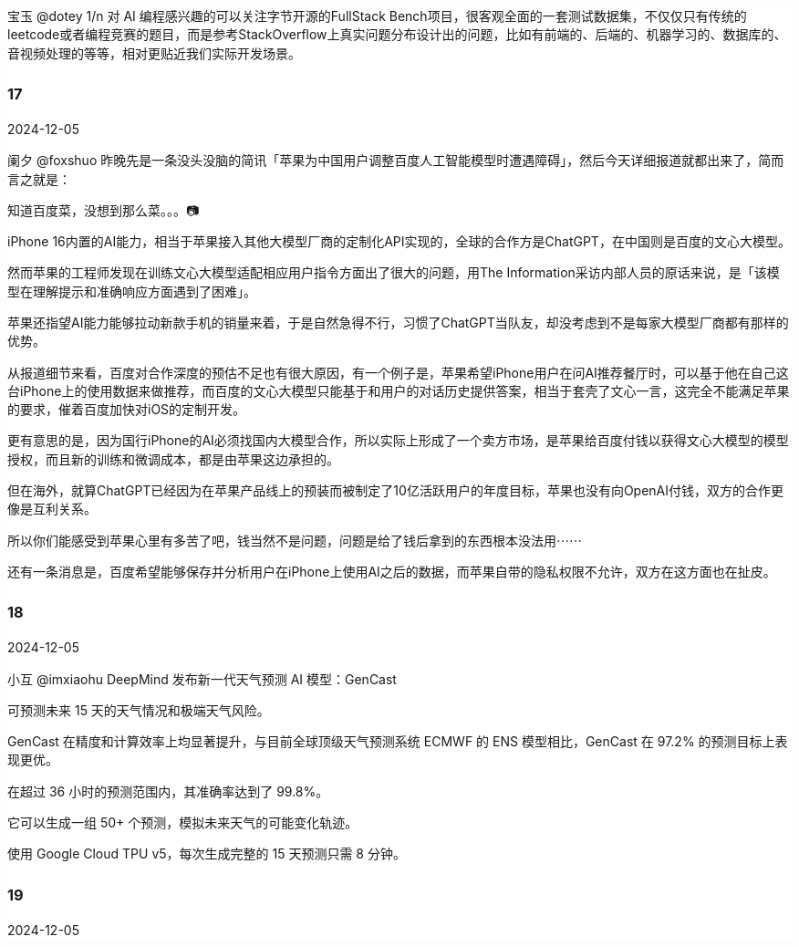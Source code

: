 
宝玉
@dotey
1/n 对 AI 编程感兴趣的可以关注字节开源的FullStack Bench项目，很客观全面的一套测试数据集，不仅仅只有传统的leetcode或者编程竞赛的题目，而是参考StackOverflow上真实问题分布设计出的问题，比如有前端的、后端的、机器学习的、数据库的、音视频处理的等等，相对更贴近我们实际开发场景。



### 17

2024-12-05



阑夕
@foxshuo
昨晚先是一条没头没脑的简讯「苹果为中国用户调整百度人工智能模型时遭遇障碍」，然后今天详细报道就都出来了，简而言之就是：

知道百度菜，没想到那么菜。。。📷

iPhone 16内置的AI能力，相当于苹果接入其他大模型厂商的定制化API实现的，全球的合作方是ChatGPT，在中国则是百度的文心大模型。

然而苹果的工程师发现在训练文心大模型适配相应用户指令方面出了很大的问题，用The Information采访内部人员的原话来说，是「该模型在理解提示和准确响应方面遇到了困难」。

苹果还指望AI能力能够拉动新款手机的销量来着，于是自然急得不行，习惯了ChatGPT当队友，却没考虑到不是每家大模型厂商都有那样的优势。

从报道细节来看，百度对合作深度的预估不足也有很大原因，有一个例子是，苹果希望iPhone用户在问AI推荐餐厅时，可以基于他在自己这台iPhone上的使用数据来做推荐，而百度的文心大模型只能基于和用户的对话历史提供答案，相当于套壳了文心一言，这完全不能满足苹果的要求，催着百度加快对iOS的定制开发。

更有意思的是，因为国行iPhone的AI必须找国内大模型合作，所以实际上形成了一个卖方市场，是苹果给百度付钱以获得文心大模型的模型授权，而且新的训练和微调成本，都是由苹果这边承担的。

但在海外，就算ChatGPT已经因为在苹果产品线上的预装而被制定了10亿活跃用户的年度目标，苹果也没有向OpenAI付钱，双方的合作更像是互利关系。

所以你们能感受到苹果心里有多苦了吧，钱当然不是问题，问题是给了钱后拿到的东西根本没法用⋯⋯

还有一条消息是，百度希望能够保存并分析用户在iPhone上使用AI之后的数据，而苹果自带的隐私权限不允许，双方在这方面也在扯皮。


### 18

2024-12-05

小互
@imxiaohu
DeepMind 发布新一代天气预测 AI 模型：GenCast

可预测未来 15 天的天气情况和极端天气风险。

GenCast 在精度和计算效率上均显著提升，与目前全球顶级天气预测系统 ECMWF 的 ENS 模型相比，GenCast 在 97.2% 的预测目标上表现更优。

在超过 36 小时的预测范围内，其准确率达到了 99.8%。

它可以生成一组 50+ 个预测，模拟未来天气的可能变化轨迹。

使用 Google Cloud TPU v5，每次生成完整的 15 天预测只需 8 分钟。



### 19

2024-12-05

